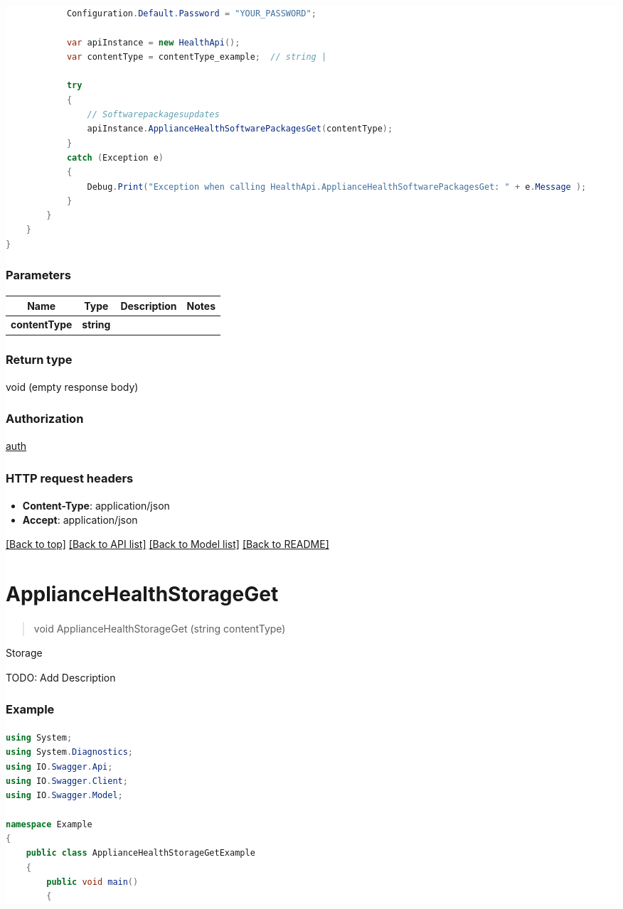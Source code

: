 ```csharp
            Configuration.Default.Password = "YOUR_PASSWORD";

            var apiInstance = new HealthApi();
            var contentType = contentType_example;  // string | 

            try
            {
                // Softwarepackagesupdates
                apiInstance.ApplianceHealthSoftwarePackagesGet(contentType);
            }
            catch (Exception e)
            {
                Debug.Print("Exception when calling HealthApi.ApplianceHealthSoftwarePackagesGet: " + e.Message );
            }
        }
    }
}
```

### Parameters

Name | Type | Description  | Notes
------------- | ------------- | ------------- | -------------
 **contentType** | **string**|  | 

### Return type

void (empty response body)

### Authorization

[auth](../README.md#auth)

### HTTP request headers

 - **Content-Type**: application/json
 - **Accept**: application/json

[[Back to top]](#) [[Back to API list]](../README.md#documentation-for-api-endpoints) [[Back to Model list]](../README.md#documentation-for-models) [[Back to README]](../README.md)

<a name="appliancehealthstorageget"></a>
# **ApplianceHealthStorageGet**
> void ApplianceHealthStorageGet (string contentType)

Storage

TODO: Add Description

### Example
```csharp
using System;
using System.Diagnostics;
using IO.Swagger.Api;
using IO.Swagger.Client;
using IO.Swagger.Model;

namespace Example
{
    public class ApplianceHealthStorageGetExample
    {
        public void main()
        {
```